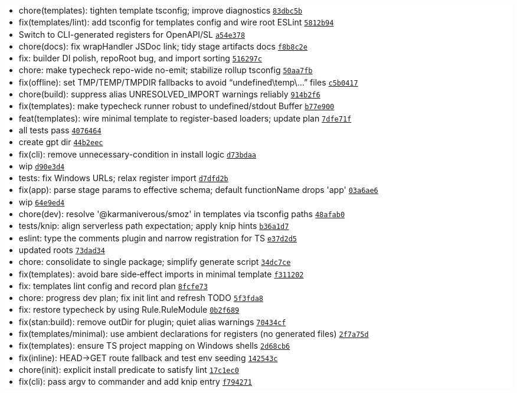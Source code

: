 - chore(templates): tighten template tsconfig; improve diagnostics [`83dbc5b`](https://github.com/karmaniverous/smoz/commit/83dbc5b853d798bc6ec48b4417c3f059647900ed)
- fix(templates/lint): add tsconfig for templates config and wire root ESLint [`5812b94`](https://github.com/karmaniverous/smoz/commit/5812b94a25e3ca43695438bad147ff7e5c314738)
- Switch to CLI-generated registers for OpenAPI/SL [`a54e378`](https://github.com/karmaniverous/smoz/commit/a54e378877d1b1db2ddfeeae4ac5b1f4eca504c5)
- chore(docs): fix wrapHandler JSDoc link; tidy stage artifacts docs [`f8b8c2e`](https://github.com/karmaniverous/smoz/commit/f8b8c2ea3b815bf71b86443a47ae35d486c758a0)
- fix: builder DI polish, repoRoot bug, and import sorting [`516297c`](https://github.com/karmaniverous/smoz/commit/516297c1e5e7ed04c976db8c48ec89743d9d8b6f)
- chore: make typecheck repo-wide no-emit; stabilize rollup tsconfig [`50aa7fb`](https://github.com/karmaniverous/smoz/commit/50aa7fb6b84dfba153bd6e61bc33ef19cb7ae4c1)
- fix(offline): set TMP/TEMP/TMPDIR fallbacks to avoid “undefined\temp\…” files [`c5b0417`](https://github.com/karmaniverous/smoz/commit/c5b041701a8f95c95890b2aacedd6c2f0de1820c)
- chore(build): suppress alias UNRESOLVED_IMPORT warnings reliably [`914b2f6`](https://github.com/karmaniverous/smoz/commit/914b2f6a6a12b0995877d691642d674533fb0516)
- fix(templates): make typecheck runner robust to undefined/stdout Buffer [`b77e900`](https://github.com/karmaniverous/smoz/commit/b77e9009771ea5767b9b9b3ca18d24c454d9e288)
- feat(templates): wire minimal template to register-based loaders; update plan [`7dfe71f`](https://github.com/karmaniverous/smoz/commit/7dfe71fcd3b2cfece5ef68e85b92407af329d95f)
- all tests pass [`4076464`](https://github.com/karmaniverous/smoz/commit/40764641eeff3dcdb07ea97d60b21b95a320a3ce)
- create gpt dir [`44b2eec`](https://github.com/karmaniverous/smoz/commit/44b2eecf5c5accce7b320890913b09df9e107e83)
- fix(cli): remove unnecessary-condition in install logic [`d73bdaa`](https://github.com/karmaniverous/smoz/commit/d73bdaafc96c547b0c19f613790d544f8fb67fda)
- wip [`d90e3d4`](https://github.com/karmaniverous/smoz/commit/d90e3d496da3adfb0683a4ddc44c641f4d34ab6e)
- tests: fix Windows URLs; relax register import [`d7dfd2b`](https://github.com/karmaniverous/smoz/commit/d7dfd2ba318e02fe4755c878667c2a0464782985)
- fix(app): parse stage params to effective schema; default functionName drops 'app' [`03a6ae6`](https://github.com/karmaniverous/smoz/commit/03a6ae6ee7b8731bc40f8e96e60a205dc9453473)
- wip [`64e9ed4`](https://github.com/karmaniverous/smoz/commit/64e9ed4b319da403f7fd7b1659c1a6e1cc4ff94f)
- chore(dev): resolve '@karmaniverous/smoz' in templates via tsconfig paths [`48afab0`](https://github.com/karmaniverous/smoz/commit/48afab0c126e1db59fd8a5087eb7a95b3f725a14)
- tests/knip: align serverless path expectation; apply knip hints [`b36a1d7`](https://github.com/karmaniverous/smoz/commit/b36a1d76d0dbd38a86843859c06225b24e3e54d9)
- eslint: type the comments plugin and narrow registration for TS [`e37d2d5`](https://github.com/karmaniverous/smoz/commit/e37d2d5c959d0d36237cb6e6999661396b9de3d6)
- updated roots [`73dad34`](https://github.com/karmaniverous/smoz/commit/73dad34360b3e5b432675c37ca0a426d3b5674af)
- chore: consolidate to single package; simplify generate script [`34dc7ce`](https://github.com/karmaniverous/smoz/commit/34dc7ce1c2bad331157b8520327326504368bee1)
- fix(templates): avoid bare side‑effect imports in minimal template [`f311202`](https://github.com/karmaniverous/smoz/commit/f311202d0bb1760721a5c93cad6560822f701941)
- fix: templates lint config and record plan [`8fcfe73`](https://github.com/karmaniverous/smoz/commit/8fcfe7337af1dd983ea7ede509a69964bd44fb56)
- chore: progress dev plan; fix init lint and refresh TODO [`5f3fda8`](https://github.com/karmaniverous/smoz/commit/5f3fda8b61082683994a370bb2a8bb812de11f60)
- fix: restore typecheck by using Rule.RuleModule [`0b2f689`](https://github.com/karmaniverous/smoz/commit/0b2f689062883e08278fa82dcabb59bd164442e0)
- fix(stan:build): remove outDir for plugin; quiet alias warnings [`70434cf`](https://github.com/karmaniverous/smoz/commit/70434cf07dd9265e1afc6a0f79fe909cd3111753)
- fix(templates/minimal): use ambient declarations for registers (no generated files) [`2f7a75d`](https://github.com/karmaniverous/smoz/commit/2f7a75d505d370e4c01a1f0c8eb5648c85a19c9b)
- fix(templates): ensure TS project mapping on Windows shells [`2d68cb6`](https://github.com/karmaniverous/smoz/commit/2d68cb63e591654d9e247dad1d1e16a398967577)
- fix(inline): HEAD→GET route fallback and test env seeding [`142543c`](https://github.com/karmaniverous/smoz/commit/142543cf4608216b9e8d56059051c18b18cff65f)
- chore(init): explicit install predicate to satisfy lint [`17c1ec0`](https://github.com/karmaniverous/smoz/commit/17c1ec0a85a0ad15d3789fcae59c942ce8e4ecfe)
- fix(cli): pass argv to commander and add knip entry [`f794271`](https://github.com/karmaniverous/smoz/commit/f794271a0635a9edf261d3b3567c10e1ab131ff7)
